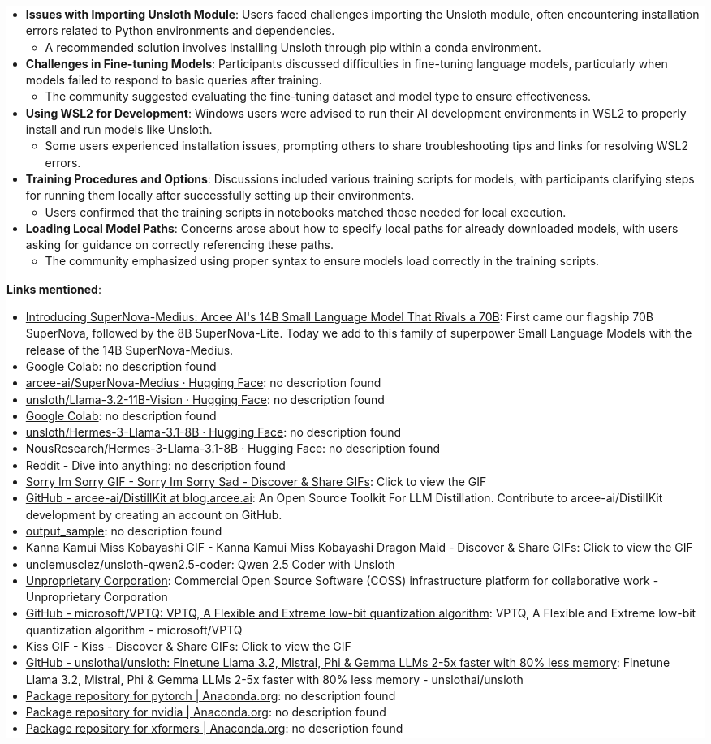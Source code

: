 
- **Issues with Importing Unsloth Module**: Users faced challenges importing the Unsloth module, often encountering installation errors related to Python environments and dependencies.
   - A recommended solution involves installing Unsloth through pip within a conda environment.
- **Challenges in Fine-tuning Models**: Participants discussed difficulties in fine-tuning language models, particularly when models failed to respond to basic queries after training.
   - The community suggested evaluating the fine-tuning dataset and model type to ensure effectiveness.
- **Using WSL2 for Development**: Windows users were advised to run their AI development environments in WSL2 to properly install and run models like Unsloth.
   - Some users experienced installation issues, prompting others to share troubleshooting tips and links for resolving WSL2 errors.
- **Training Procedures and Options**: Discussions included various training scripts for models, with participants clarifying steps for running them locally after successfully setting up their environments.
   - Users confirmed that the training scripts in notebooks matched those needed for local execution.
- **Loading Local Model Paths**: Concerns arose about how to specify local paths for already downloaded models, with users asking for guidance on correctly referencing these paths.
   - The community emphasized using proper syntax to ensure models load correctly in the training scripts.


<div class="linksMentioned">

<strong>Links mentioned</strong>:

<ul>
<li>
<a href="https://blog.arcee.ai/introducing-arcee-supernova-medius-a-14b-model-that-rivals-a-70b-2/">Introducing SuperNova-Medius: Arcee AI&#x27;s 14B Small Language Model That Rivals a 70B</a>: First came our flagship 70B SuperNova, followed by the 8B SuperNova-Lite. Today we add to this family of superpower Small Language Models with the release of the 14B SuperNova-Medius.</li><li><a href="https://colab.research.google.com/drive/1T5-zKWM_5OD21QHwXHiV9ixTRR7k3iB9?usp=sharing">Google Colab</a>: no description found</li><li><a href="https://huggingface.co/arcee-ai/SuperNova-Medius">arcee-ai/SuperNova-Medius · Hugging Face</a>: no description found</li><li><a href="https://huggingface.co/unsloth/Llama-3.2-11B-Vision">unsloth/Llama-3.2-11B-Vision · Hugging Face</a>: no description found</li><li><a href="https://colab.research.google.com/drive/1ef-tab5bhkvWmBOObepl1WgJvfvSzn5Q?usp=sharing">Google Colab</a>: no description found</li><li><a href="https://huggingface.co/unsloth/Hermes-3-Llama-3.1-8B">unsloth/Hermes-3-Llama-3.1-8B · Hugging Face</a>: no description found</li><li><a href="https://huggingface.co/NousResearch/Hermes-3-Llama-3.1-8B">NousResearch/Hermes-3-Llama-3.1-8B · Hugging Face</a>: no description found</li><li><a href="https://www.reddit.com/r/learnpython/comments/173objv/i_am_getting_modulenotfounderror_no_module_named/">Reddit - Dive into anything</a>: no description found</li><li><a href="https://tenor.com/view/sorry-im-sorry-sad-tears-cry-gif-25812284">Sorry Im Sorry GIF - Sorry Im Sorry Sad - Discover &amp; Share GIFs</a>: Click to view the GIF</li><li><a href="https://github.com/arcee-ai/distillkit?ref=blog.arcee.ai">GitHub - arcee-ai/DistillKit at blog.arcee.ai</a>: An Open Source Toolkit For LLM Distillation. Contribute to arcee-ai/DistillKit development by creating an account on GitHub.</li><li><a href="https://docs.google.com/spreadsheets/d/1tDvx2UNj7lsaVSw2zEXB9r0Y8EXiTRTDMORNv0gxV-I/edit?usp=sharing">output_sample</a>: no description found</li><li><a href="https://tenor.com/view/kanna-kamui-miss-kobayashi-dragon-maid-determination-determined-gif-14054173">Kanna Kamui Miss Kobayashi GIF - Kanna Kamui Miss Kobayashi Dragon Maid - Discover &amp; Share GIFs</a>: Click to view the GIF</li><li><a href="https://ollama.com/unclemusclez/unsloth-qwen2.5-coder">unclemusclez/unsloth-qwen2.5-coder</a>: Qwen 2.5 Coder with Unsloth</li><li><a href="https://github.com/un">Unproprietary Corporation</a>: Commercial Open Source Software (COSS) infrastructure platform for collaborative work - Unproprietary Corporation</li><li><a href="https://github.com/microsoft/vptq">GitHub - microsoft/VPTQ: VPTQ, A Flexible and Extreme low-bit quantization algorithm</a>: VPTQ, A Flexible and Extreme low-bit quantization algorithm - microsoft/VPTQ</li><li><a href="https://tenor.com/view/kiss-gif-4875956593066505581">Kiss GIF - Kiss - Discover &amp; Share GIFs</a>: Click to view the GIF</li><li><a href="https://github.com/unslothai/unsloth">GitHub - unslothai/unsloth: Finetune Llama 3.2, Mistral, Phi &amp; Gemma LLMs 2-5x faster with 80% less memory</a>: Finetune Llama 3.2, Mistral, Phi &amp; Gemma LLMs 2-5x faster with 80% less memory - unslothai/unsloth</li><li><a href="https://conda.anaconda.org/pytorch">Package repository for pytorch | Anaconda.org</a>: no description found</li><li><a href="https://conda.anaconda.org/nvidia">Package repository for nvidia | Anaconda.org</a>: no description found</li><li><a href="https://conda.anaconda.org/xformers">Package repository for xformers | Anaconda.org</a>: no description found
</li>
</ul>